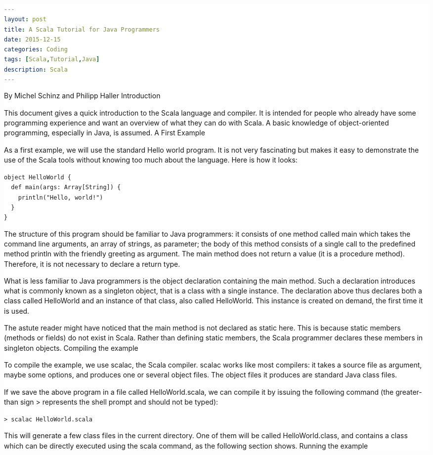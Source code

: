 ```yaml
---
layout: post
title: A Scala Tutorial for Java Programmers
date: 2015-12-15
categories: Coding
tags: [Scala,Tutorial,Java]
description: Scala
---
```



By Michel Schinz and Philipp Haller
Introduction

This document gives a quick introduction to the Scala language and compiler. It is intended for people who already have some programming experience and want an overview of what they can do with Scala. A basic knowledge of object-oriented programming, especially in Java, is assumed.
A First Example

As a first example, we will use the standard Hello world program. It is not very fascinating but makes it easy to demonstrate the use of the Scala tools without knowing too much about the language. Here is how it looks:

    object HelloWorld {
      def main(args: Array[String]) {
        println("Hello, world!")
      }
    }

The structure of this program should be familiar to Java programmers: it consists of one method called main which takes the command line arguments, an array of strings, as parameter; the body of this method consists of a single call to the predefined method println with the friendly greeting as argument. The main method does not return a value (it is a procedure method). Therefore, it is not necessary to declare a return type.

What is less familiar to Java programmers is the object declaration containing the main method. Such a declaration introduces what is commonly known as a singleton object, that is a class with a single instance. The declaration above thus declares both a class called HelloWorld and an instance of that class, also called HelloWorld. This instance is created on demand, the first time it is used.

The astute reader might have noticed that the main method is not declared as static here. This is because static members (methods or fields) do not exist in Scala. Rather than defining static members, the Scala programmer declares these members in singleton objects.
Compiling the example

To compile the example, we use scalac, the Scala compiler. scalac works like most compilers: it takes a source file as argument, maybe some options, and produces one or several object files. The object files it produces are standard Java class files.

If we save the above program in a file called HelloWorld.scala, we can compile it by issuing the following command (the greater-than sign > represents the shell prompt and should not be typed):

    > scalac HelloWorld.scala

This will generate a few class files in the current directory. One of them will be called HelloWorld.class, and contains a class which can be directly executed using the scala command, as the following section shows.
Running the example
